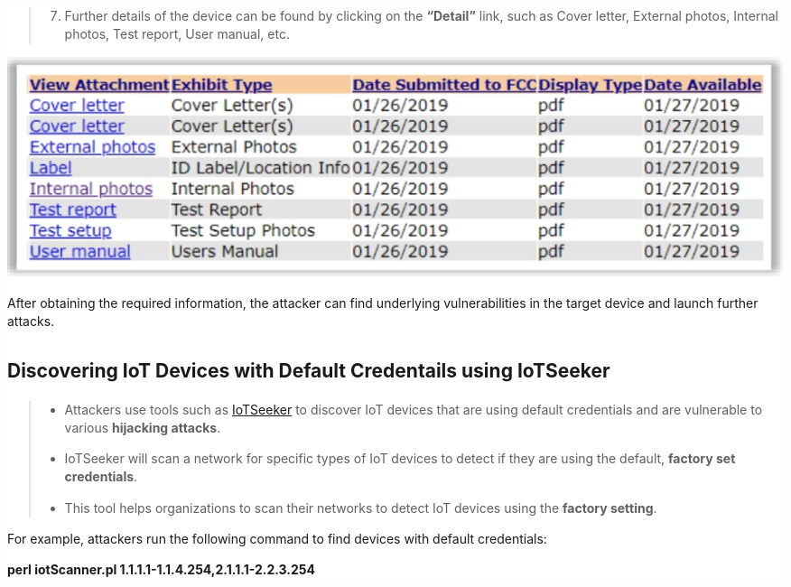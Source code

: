 > 7. Further details of the device can be found by clicking on the **“Detail”** link, such as Cover letter, External photos, Internal photos, Test report, User manual, etc. 

![FCC Detail](/IoT-and-OT-Hacking/IoT-Hacking-Methodology/images/FCC-Detail.png) 

After obtaining the required information, the attacker can find underlying vulnerabilities in the target device and launch further attacks. 


## Discovering IoT Devices with Default Credentails using IoTSeeker 

> - Attackers use tools such as [IoTSeeker](https://github.com) to discover IoT devices that are using default credentials and are vulnerable to various **hijacking attacks**. 
>
> - IoTSeeker will scan a network for specific types of IoT devices to detect if they are using the default, **factory set credentials**. 
>
> - This tool helps organizations to scan their networks to detect IoT devices using the **factory setting**. 

For example, attackers run the following command to find devices with default credentials: 

**perl iotScanner.pl 1.1.1.1-1.1.4.254,2.1.1.1-2.2.3.254**
